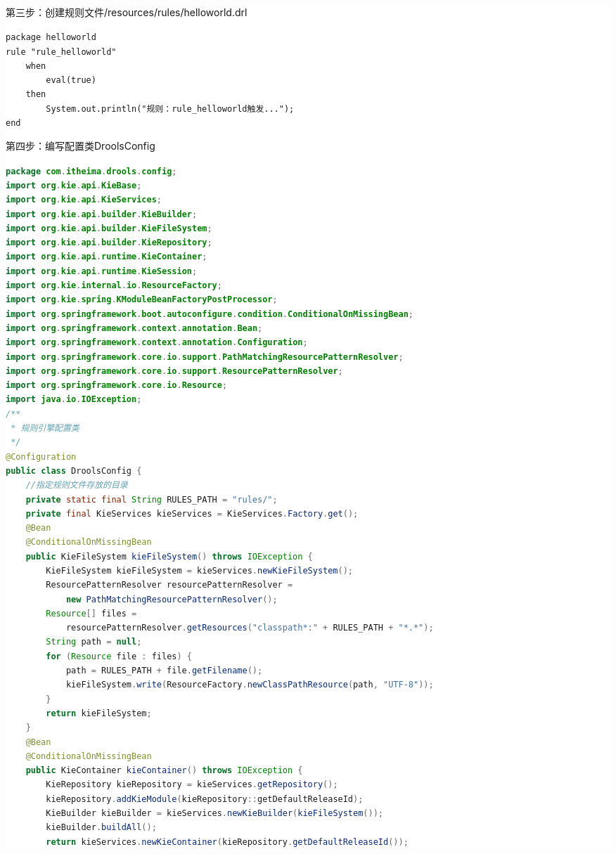 

第三步：创建规则文件/resources/rules/helloworld.drl

```
package helloworld
rule "rule_helloworld"
    when
        eval(true)
    then
        System.out.println("规则：rule_helloworld触发...");
end
```



第四步：编写配置类DroolsConfig

```java
package com.itheima.drools.config;
import org.kie.api.KieBase;
import org.kie.api.KieServices;
import org.kie.api.builder.KieBuilder;
import org.kie.api.builder.KieFileSystem;
import org.kie.api.builder.KieRepository;
import org.kie.api.runtime.KieContainer;
import org.kie.api.runtime.KieSession;
import org.kie.internal.io.ResourceFactory;
import org.kie.spring.KModuleBeanFactoryPostProcessor;
import org.springframework.boot.autoconfigure.condition.ConditionalOnMissingBean;
import org.springframework.context.annotation.Bean;
import org.springframework.context.annotation.Configuration;
import org.springframework.core.io.support.PathMatchingResourcePatternResolver;
import org.springframework.core.io.support.ResourcePatternResolver;
import org.springframework.core.io.Resource;
import java.io.IOException;
/**
 * 规则引擎配置类
 */
@Configuration
public class DroolsConfig {
    //指定规则文件存放的目录
    private static final String RULES_PATH = "rules/";
    private final KieServices kieServices = KieServices.Factory.get();
    @Bean
    @ConditionalOnMissingBean
    public KieFileSystem kieFileSystem() throws IOException {
        KieFileSystem kieFileSystem = kieServices.newKieFileSystem();
        ResourcePatternResolver resourcePatternResolver = 
            new PathMatchingResourcePatternResolver();
        Resource[] files = 
            resourcePatternResolver.getResources("classpath*:" + RULES_PATH + "*.*");
        String path = null;
        for (Resource file : files) {
            path = RULES_PATH + file.getFilename();
            kieFileSystem.write(ResourceFactory.newClassPathResource(path, "UTF-8"));
        }
        return kieFileSystem;
    }
    @Bean
    @ConditionalOnMissingBean
    public KieContainer kieContainer() throws IOException {
        KieRepository kieRepository = kieServices.getRepository();
        kieRepository.addKieModule(kieRepository::getDefaultReleaseId);
        KieBuilder kieBuilder = kieServices.newKieBuilder(kieFileSystem());
        kieBuilder.buildAll();
        return kieServices.newKieContainer(kieRepository.getDefaultReleaseId());
```